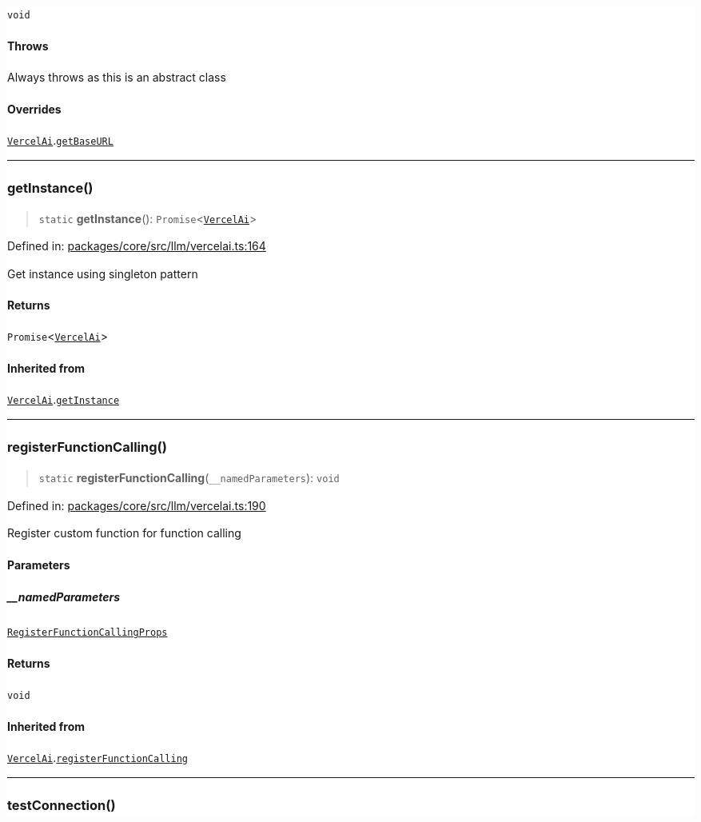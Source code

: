 `void`

#### Throws

Always throws as this is an abstract class

#### Overrides

[`VercelAi`](VercelAi.md).[`getBaseURL`](VercelAi.md#getbaseurl)

***

### getInstance()

> `static` **getInstance**(): `Promise`\<[`VercelAi`](VercelAi.md)\>

Defined in: [packages/core/src/llm/vercelai.ts:164](https://github.com/GeoDaCenter/openassistant/blob/95db62ddd98ea06cccc7750f9f0e37556d8bf20e/packages/core/src/llm/vercelai.ts#L164)

Get instance using singleton pattern

#### Returns

`Promise`\<[`VercelAi`](VercelAi.md)\>

#### Inherited from

[`VercelAi`](VercelAi.md).[`getInstance`](VercelAi.md#getinstance)

***

### registerFunctionCalling()

> `static` **registerFunctionCalling**(`__namedParameters`): `void`

Defined in: [packages/core/src/llm/vercelai.ts:190](https://github.com/GeoDaCenter/openassistant/blob/95db62ddd98ea06cccc7750f9f0e37556d8bf20e/packages/core/src/llm/vercelai.ts#L190)

Register custom function for function calling

#### Parameters

##### \_\_namedParameters

[`RegisterFunctionCallingProps`](../type-aliases/RegisterFunctionCallingProps.md)

#### Returns

`void`

#### Inherited from

[`VercelAi`](VercelAi.md).[`registerFunctionCalling`](VercelAi.md#registerfunctioncalling)

***

### testConnection()
